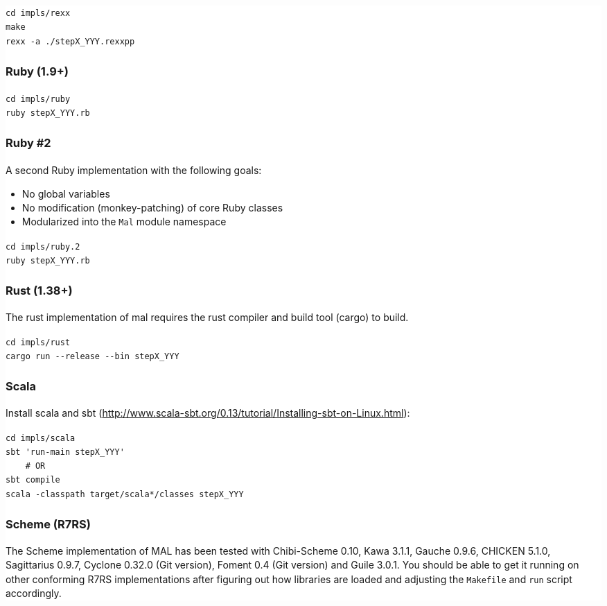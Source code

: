```
cd impls/rexx
make
rexx -a ./stepX_YYY.rexxpp
```

### Ruby (1.9+)

```
cd impls/ruby
ruby stepX_YYY.rb
```

### Ruby #2

A second Ruby implementation with the following goals:

- No global variables
- No modification (monkey-patching) of core Ruby classes
- Modularized into the `Mal` module namespace

```
cd impls/ruby.2
ruby stepX_YYY.rb
```

### Rust (1.38+)

The rust implementation of mal requires the rust compiler and build
tool (cargo) to build.

```
cd impls/rust
cargo run --release --bin stepX_YYY
```

### Scala ###

Install scala and sbt (http://www.scala-sbt.org/0.13/tutorial/Installing-sbt-on-Linux.html):

```
cd impls/scala
sbt 'run-main stepX_YYY'
    # OR
sbt compile
scala -classpath target/scala*/classes stepX_YYY
```

### Scheme (R7RS) ###

The Scheme implementation of MAL has been tested with Chibi-Scheme
0.10, Kawa 3.1.1, Gauche 0.9.6, CHICKEN 5.1.0, Sagittarius 0.9.7,
Cyclone 0.32.0 (Git version), Foment 0.4 (Git version) and Guile 3.0.1.  You should
be able to get it running on other conforming R7RS implementations
after figuring out how libraries are loaded and adjusting the
`Makefile` and `run` script accordingly.
